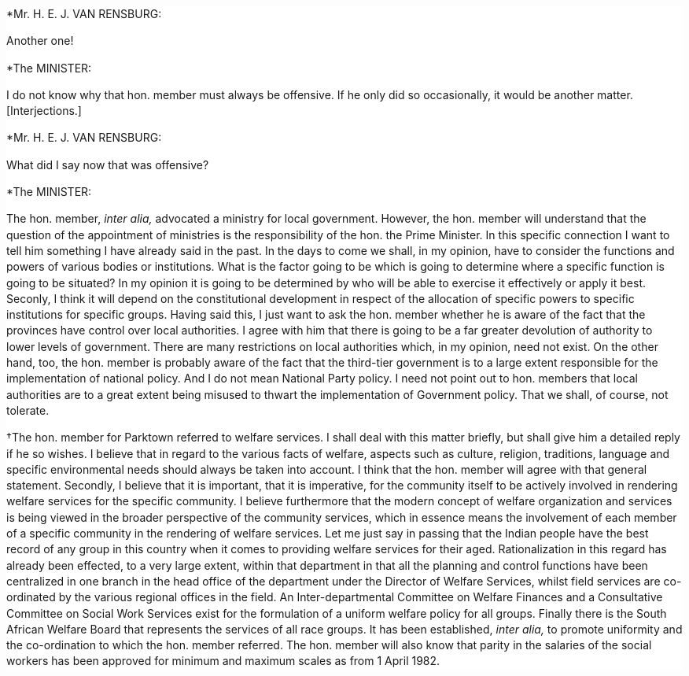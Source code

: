 <speech by="#van_rensburg">

<from>*Mr. <person refersTo="hansard_za">H. E. J. VAN RENSBURG</person>:</from>

<p>Another one!</p>

</speech>

<speech by="#minister">

<from>*The <person refersTo="hansard_za">MINISTER</person>:</from>

<p>I do not know why that hon. member must always be offensive. If he only did so occasionally, it would be another matter. [Interjections.]</p>

</speech>

<speech by="#van_rensburg">

<from>*Mr. <person refersTo="hansard_za">H. E. J. VAN RENSBURG</person>:</from>

<p>What did I say now that was offensive?</p>

</speech>

<speech by="#minister">

<from>*The <person refersTo="hansard_za">MINISTER</person>:</from>

<p>The hon. member, <i>inter alia,</i> advocated a ministry for local government. However, the hon. member will understand that the question of the appointment of ministries is the responsibility of the hon. the Prime Minister. In this specific connection I want to tell him something I have already said in the past. In the days to come we shall, in my opinion, have to consider the functions and powers of various bodies or institutions. What is the factor going to be which is going to determine where a specific function is going to be situated? In my opinion it is going to be determined by who will be able to exercise it effectively or apply it best. Seconly, I think it will depend on the constitutional development in respect of the allocation of specific powers to specific institutions for specific groups. Having said this, I just want to ask the hon. member whether he is aware of the fact that the provinces have control over local authorities. I agree with him that there is going to be a far greater devolution of authority to lower levels of government. There are many restrictions on local authorities which, in my opinion, need not exist. On the other hand, too, the hon. member is probably aware of the fact that the third-tier government is to a large extent responsible for the implementation of national policy. And I do not mean National Party policy. I need not point out to hon. members that local authorities are to a great extent being misused to thwart the implementation of <span class="col_5511-5512" refersTo="page_1090"/>Government policy. That we shall, of course, not tolerate.</p>

<p>&#x2020;The hon. member for Parktown referred to welfare services. I shall deal with this matter briefly, but shall give him a detailed reply if he so wishes. I believe that in regard to the various facts of welfare, aspects such as culture, religion, traditions, language and specific environmental needs should always be taken into account. I think that the hon. member will agree with that general statement. Secondly, I believe that it is important, that it is imperative, for the community itself to be actively involved in rendering welfare services for the specific community. I believe furthermore that the modern concept of welfare organization and services is being viewed in the broader perspective of the community services, which in essence means the involvement of each member of a specific community in the rendering of welfare services. Let me just say in passing that the Indian people have the best record of any group in this country when it comes to providing welfare services for their aged. Rationalization in this regard has already been effected, to a very large extent, within that department in that all the planning and control functions have been centralized in one branch in the head office of the department under the Director of Welfare Services, whilst field services are co-ordinated by the various regional offices in the field. An Inter-departmental Committee on Welfare Finances and a Consultative Committee on Social Work Services exist for the formulation of a uniform welfare policy for all groups. Finally there is the South African Welfare Board that represents the services of all race groups. It has been established, <i>inter alia,</i> to promote uniformity and the co-ordination to which the hon. member referred. The hon. member will also know that parity in the salaries of the social workers has been approved for minimum and maximum scales as from 1 April 1982.</p>
